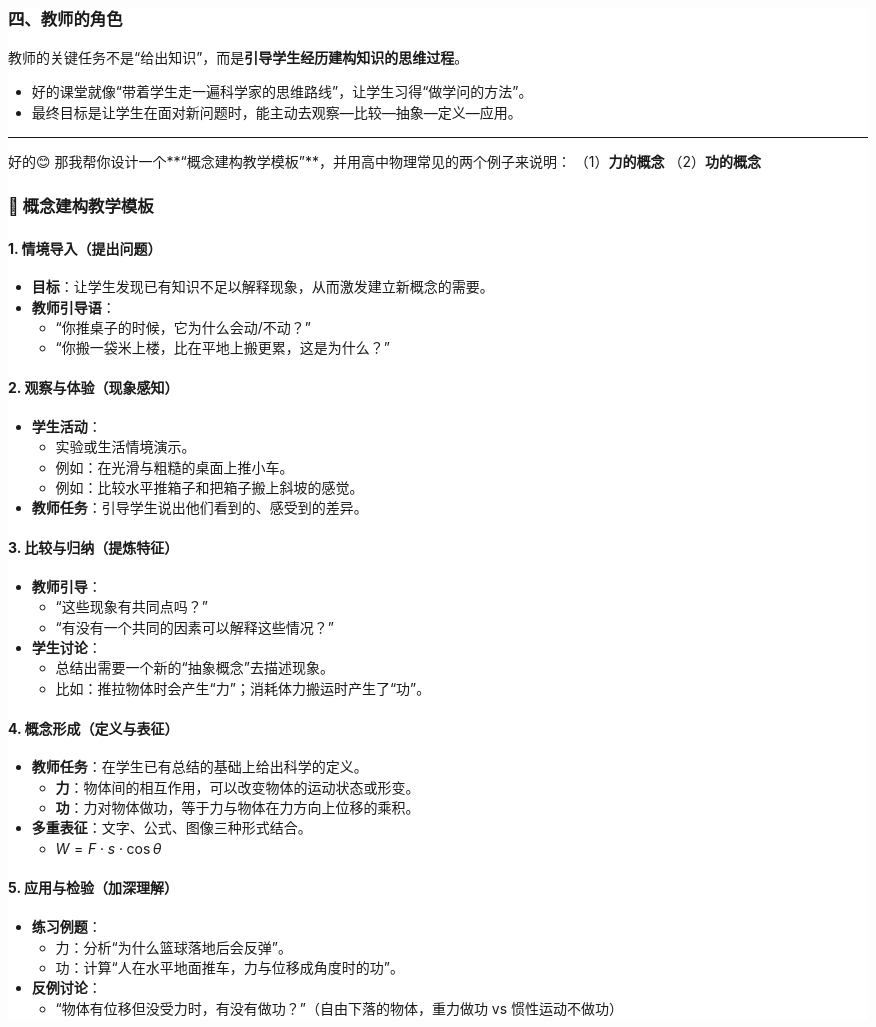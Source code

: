 ### 四、教师的角色

教师的关键任务不是“给出知识”，而是**引导学生经历建构知识的思维过程**。

- 好的课堂就像“带着学生走一遍科学家的思维路线”，让学生习得“做学问的方法”。
- 最终目标是让学生在面对新问题时，能主动去观察—比较—抽象—定义—应用。

---

好的😊 那我帮你设计一个**“概念建构教学模板”**，并用高中物理常见的两个例子来说明：
 （1）**力的概念**
 （2）**功的概念**

### 📝 概念建构教学模板

#### 1. 情境导入（提出问题）

- **目标**：让学生发现已有知识不足以解释现象，从而激发建立新概念的需要。
- **教师引导语**：
  - “你推桌子的时候，它为什么会动/不动？”
  - “你搬一袋米上楼，比在平地上搬更累，这是为什么？”

#### 2. 观察与体验（现象感知）

- **学生活动**：
  - 实验或生活情境演示。
  - 例如：在光滑与粗糙的桌面上推小车。
  - 例如：比较水平推箱子和把箱子搬上斜坡的感觉。
- **教师任务**：引导学生说出他们看到的、感受到的差异。

#### 3. 比较与归纳（提炼特征）

- **教师引导**：
  - “这些现象有共同点吗？”
  - “有没有一个共同的因素可以解释这些情况？”
- **学生讨论**：
  - 总结出需要一个新的“抽象概念”去描述现象。
  - 比如：推拉物体时会产生“力”；消耗体力搬运时产生了“功”。

#### 4. 概念形成（定义与表征）

- **教师任务**：在学生已有总结的基础上给出科学的定义。
  - **力**：物体间的相互作用，可以改变物体的运动状态或形变。
  - **功**：力对物体做功，等于力与物体在力方向上位移的乘积。
- **多重表征**：文字、公式、图像三种形式结合。
  - $W = F \cdot s \cdot \cos \theta$

#### 5. 应用与检验（加深理解）

- **练习例题**：
  - 力：分析“为什么篮球落地后会反弹”。
  - 功：计算“人在水平地面推车，力与位移成角度时的功”。
- **反例讨论**：
  - “物体有位移但没受力时，有没有做功？”（自由下落的物体，重力做功 vs 惯性运动不做功）

